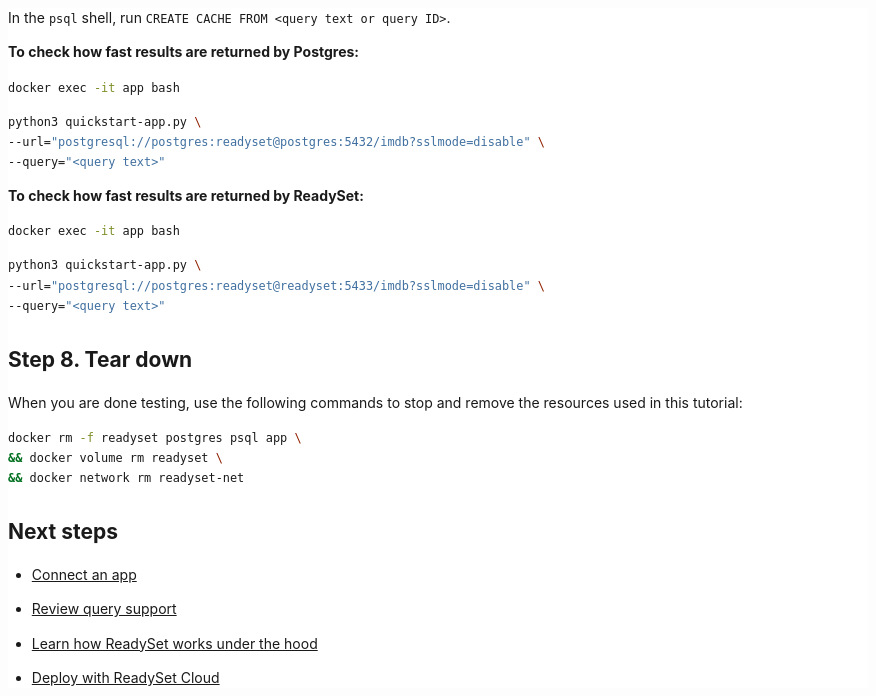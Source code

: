 In the `psql` shell, run `CREATE CACHE FROM <query text or query ID>`.

**To check how fast results are returned by Postgres:**

``` sh
docker exec -it app bash
```

``` sh
python3 quickstart-app.py \
--url="postgresql://postgres:readyset@postgres:5432/imdb?sslmode=disable" \
--query="<query text>"
```

**To check how fast results are returned by ReadySet:**

``` sh
docker exec -it app bash
```

``` sh
python3 quickstart-app.py \
--url="postgresql://postgres:readyset@readyset:5433/imdb?sslmode=disable" \
--query="<query text>"
```

## Step 8. Tear down

When you are done testing, use the following commands to stop and remove the resources used in this tutorial:

``` sh
docker rm -f readyset postgres psql app \
&& docker volume rm readyset \
&& docker network rm readyset-net
```

## Next steps

- [Connect an app](connect-an-app.md)

- [Review query support](../reference/sql-support.md)

- [Learn how ReadySet works under the hood](../concepts/overview.md)

- [Deploy with ReadySet Cloud](deploy-readyset-cloud.md)
